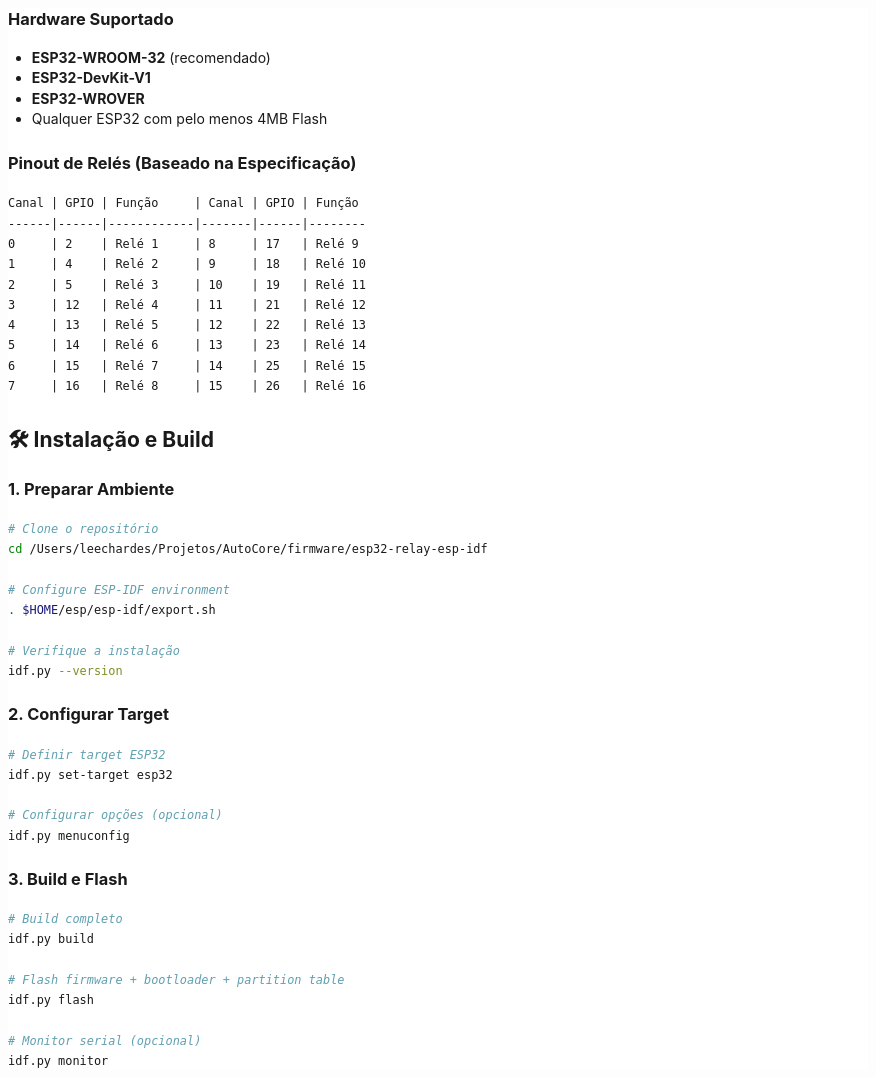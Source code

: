 ### Hardware Suportado

- **ESP32-WROOM-32** (recomendado)
- **ESP32-DevKit-V1**
- **ESP32-WROVER** 
- Qualquer ESP32 com pelo menos 4MB Flash

### Pinout de Relés (Baseado na Especificação)

```
Canal | GPIO | Função     | Canal | GPIO | Função
------|------|------------|-------|------|--------
0     | 2    | Relé 1     | 8     | 17   | Relé 9
1     | 4    | Relé 2     | 9     | 18   | Relé 10
2     | 5    | Relé 3     | 10    | 19   | Relé 11
3     | 12   | Relé 4     | 11    | 21   | Relé 12
4     | 13   | Relé 5     | 12    | 22   | Relé 13
5     | 14   | Relé 6     | 13    | 23   | Relé 14
6     | 15   | Relé 7     | 14    | 25   | Relé 15
7     | 16   | Relé 8     | 15    | 26   | Relé 16
```

## 🛠️ Instalação e Build

### 1. Preparar Ambiente

```bash
# Clone o repositório
cd /Users/leechardes/Projetos/AutoCore/firmware/esp32-relay-esp-idf

# Configure ESP-IDF environment
. $HOME/esp/esp-idf/export.sh

# Verifique a instalação
idf.py --version
```

### 2. Configurar Target

```bash
# Definir target ESP32
idf.py set-target esp32

# Configurar opções (opcional)
idf.py menuconfig
```

### 3. Build e Flash

```bash
# Build completo
idf.py build

# Flash firmware + bootloader + partition table
idf.py flash

# Monitor serial (opcional)
idf.py monitor
```
